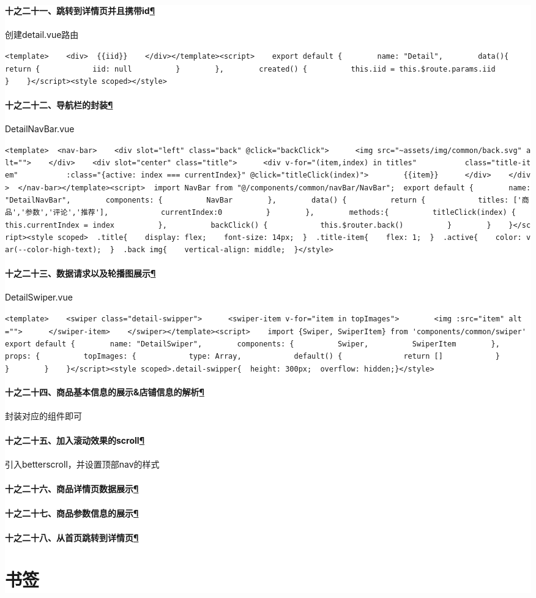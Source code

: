 #### 十之二十一、跳转到详情页并且携带id[¶](#id)

创建detail.vue路由

```
<template>    <div>  {{iid}}    </div></template><script>    export default {        name: "Detail",        data(){          return {            iid: null          }        },        created() {          this.iid = this.$route.params.iid        }    }</script><style scoped></style>
```

#### 十之二十二、导航栏的封装[¶](#_5)

DetailNavBar.vue

```
<template>  <nav-bar>    <div slot="left" class="back" @click="backClick">      <img src="~assets/img/common/back.svg" alt="">    </div>    <div slot="center" class="title">      <div v-for="(item,index) in titles"           class="title-item"           :class="{active: index === currentIndex}" @click="titleClick(index)">        {{item}}      </div>    </div>  </nav-bar></template><script>  import NavBar from "@/components/common/navBar/NavBar";  export default {        name: "DetailNavBar",        components: {          NavBar        },        data() {          return {            titles: ['商品','参数','评论','推荐'],            currentIndex:0          }        },        methods:{          titleClick(index) {            this.currentIndex = index          },          backClick() {            this.$router.back()          }        }    }</script><style scoped>  .title{    display: flex;    font-size: 14px;  }  .title-item{    flex: 1;  }  .active{    color: var(--color-high-text);  }  .back img{    vertical-align: middle;  }</style>
```

#### 十之二十三、数据请求以及轮播图展示[¶](#_6)

DetailSwiper.vue

```
<template>    <swiper class="detail-swipper">      <swiper-item v-for="item in topImages">        <img :src="item" alt="">      </swiper-item>    </swiper></template><script>    import {Swiper, SwiperItem} from 'components/common/swiper'    export default {        name: "DetailSwiper",        components: {          Swiper,          SwiperItem        },        props: {          topImages: {            type: Array,            default() {              return []            }          }        }    }</script><style scoped>.detail-swipper{  height: 300px;  overflow: hidden;}</style>
```

#### 十之二十四、商品基本信息的展示&店铺信息的解析[¶](#_7)

封装对应的组件即可

#### 十之二十五、加入滚动效果的scroll[¶](#scroll)

引入betterscroll，并设置顶部nav的样式

#### 十之二十六、商品详情页数据展示[¶](#_8)

#### 十之二十七、商品参数信息的展示[¶](#_9)

#### 十之二十八、从首页跳转到详情页[¶](#_10)

# 书签
